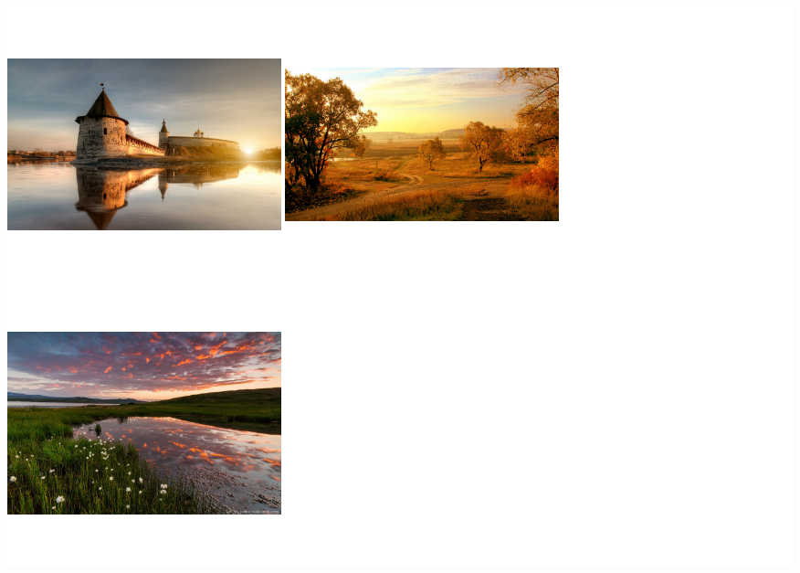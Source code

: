 <img src="Resources/Landscape/01.jpg" width="300" height="300"/> <img src="Resources/Landscape/02.jpg" width="300" height="300"/> <img src="Resources/Landscape/03.jpg" width="300" height="300"/>